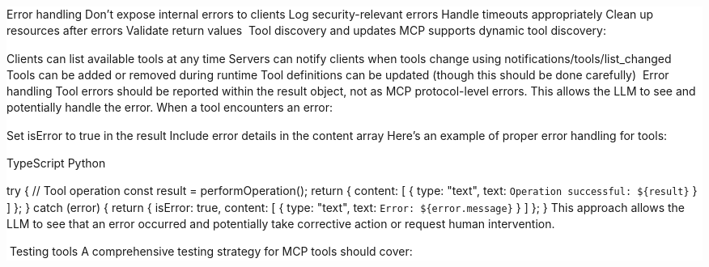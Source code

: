 Error handling
Don’t expose internal errors to clients
Log security-relevant errors
Handle timeouts appropriately
Clean up resources after errors
Validate return values
​
Tool discovery and updates
MCP supports dynamic tool discovery:

Clients can list available tools at any time
Servers can notify clients when tools change using notifications/tools/list_changed
Tools can be added or removed during runtime
Tool definitions can be updated (though this should be done carefully)
​
Error handling
Tool errors should be reported within the result object, not as MCP protocol-level errors. This allows the LLM to see and potentially handle the error. When a tool encounters an error:

Set isError to true in the result
Include error details in the content array
Here’s an example of proper error handling for tools:

TypeScript
Python

try {
// Tool operation
const result = performOperation();
return {
content: [
{
type: "text",
text: `Operation successful: ${result}`
}
]
};
} catch (error) {
return {
isError: true,
content: [
{
type: "text",
text: `Error: ${error.message}`
}
]
};
}
This approach allows the LLM to see that an error occurred and potentially take corrective action or request human intervention.

​
Testing tools
A comprehensive testing strategy for MCP tools should cover:
